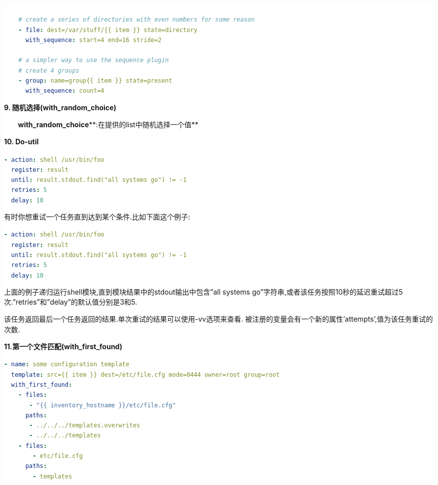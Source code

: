 ```yaml

    # create a series of directories with even numbers for some reason
    - file: dest=/var/stuff/{{ item }} state=directory
      with_sequence: start=4 end=16 stride=2

    # a simpler way to use the sequence plugin
    # create 4 groups
    - group: name=group{{ item }} state=present
      with_sequence: count=4
```

**9. 随机选择(****with_random_choice****)**

　　**with_random_choice****:在提供的list中随机选择一个值**

**10. Do-util**

```yaml
- action: shell /usr/bin/foo
  register: result
  until: result.stdout.find("all systems go") != -1
  retries: 5
  delay: 10
```

有时你想重试一个任务直到达到某个条件.比如下面这个例子:

```yaml
- action: shell /usr/bin/foo
  register: result
  until: result.stdout.find("all systems go") != -1
  retries: 5
  delay: 10
```

上面的例子递归运行shell模块,直到模块结果中的stdout输出中包含”all systems go”字符串,或者该任务按照10秒的延迟重试超过5次.”retries”和”delay”的默认值分别是3和5.

该任务返回最后一个任务返回的结果.单次重试的结果可以使用-vv选项来查看. 被注册的变量会有一个新的属性’attempts’,值为该任务重试的次数.



**11.第一个文件匹配(****with_first_found****)**

```yaml
- name: some configuration template
  template: src={{ item }} dest=/etc/file.cfg mode=0444 owner=root group=root
  with_first_found:
    - files:
       - "{{ inventory_hostname }}/etc/file.cfg"
      paths:
       - ../../../templates.overwrites
       - ../../../templates
    - files:
        - etc/file.cfg
      paths:
        - templates
```
